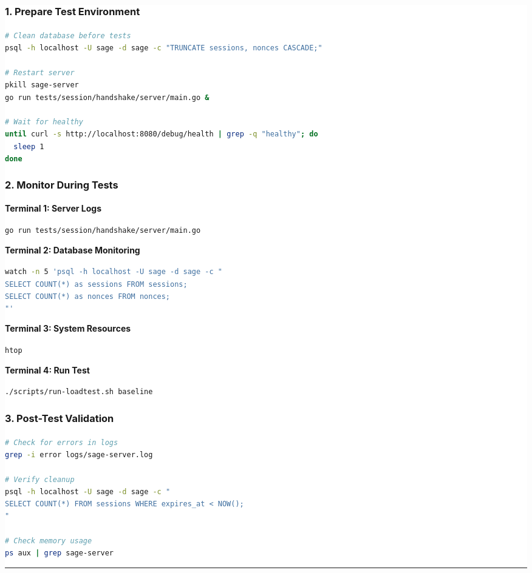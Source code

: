 ### 1. Prepare Test Environment

```bash
# Clean database before tests
psql -h localhost -U sage -d sage -c "TRUNCATE sessions, nonces CASCADE;"

# Restart server
pkill sage-server
go run tests/session/handshake/server/main.go &

# Wait for healthy
until curl -s http://localhost:8080/debug/health | grep -q "healthy"; do
  sleep 1
done
```

### 2. Monitor During Tests

**Terminal 1: Server Logs**
```bash
go run tests/session/handshake/server/main.go
```

**Terminal 2: Database Monitoring**
```bash
watch -n 5 'psql -h localhost -U sage -d sage -c "
SELECT COUNT(*) as sessions FROM sessions;
SELECT COUNT(*) as nonces FROM nonces;
"'
```

**Terminal 3: System Resources**
```bash
htop
```

**Terminal 4: Run Test**
```bash
./scripts/run-loadtest.sh baseline
```

### 3. Post-Test Validation

```bash
# Check for errors in logs
grep -i error logs/sage-server.log

# Verify cleanup
psql -h localhost -U sage -d sage -c "
SELECT COUNT(*) FROM sessions WHERE expires_at < NOW();
"

# Check memory usage
ps aux | grep sage-server
```

---